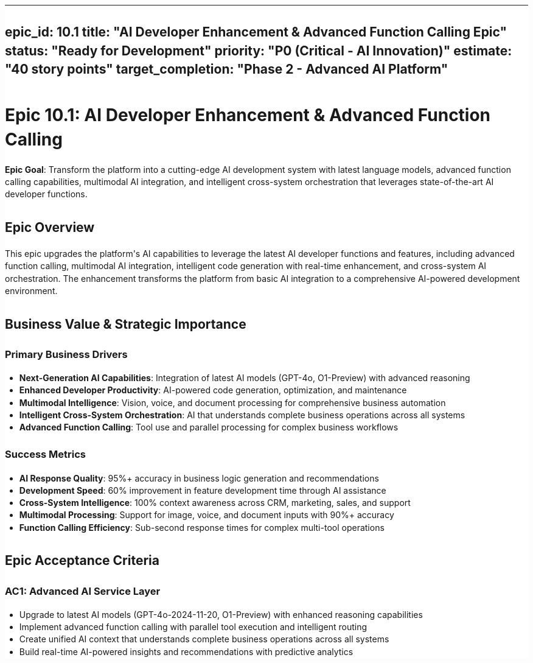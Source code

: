 
---
epic_id: 10.1
title: "AI Developer Enhancement & Advanced Function Calling Epic"
status: "Ready for Development"
priority: "P0 (Critical - AI Innovation)"
estimate: "40 story points"
target_completion: "Phase 2 - Advanced AI Platform"
---

# Epic 10.1: AI Developer Enhancement & Advanced Function Calling

**Epic Goal**: Transform the platform into a cutting-edge AI development system with latest language models, advanced function calling capabilities, multimodal AI integration, and intelligent cross-system orchestration that leverages state-of-the-art AI developer functions.

## Epic Overview

This epic upgrades the platform's AI capabilities to leverage the latest AI developer functions and features, including advanced function calling, multimodal AI integration, intelligent code generation with real-time enhancement, and cross-system AI orchestration. The enhancement transforms the platform from basic AI integration to a comprehensive AI-powered development environment.

## Business Value & Strategic Importance

### Primary Business Drivers
- **Next-Generation AI Capabilities**: Integration of latest AI models (GPT-4o, O1-Preview) with advanced reasoning
- **Enhanced Developer Productivity**: AI-powered code generation, optimization, and maintenance
- **Multimodal Intelligence**: Vision, voice, and document processing for comprehensive business automation
- **Intelligent Cross-System Orchestration**: AI that understands complete business operations across all systems
- **Advanced Function Calling**: Tool use and parallel processing for complex business workflows

### Success Metrics
- **AI Response Quality**: 95%+ accuracy in business logic generation and recommendations
- **Development Speed**: 60% improvement in feature development time through AI assistance
- **Cross-System Intelligence**: 100% context awareness across CRM, marketing, sales, and support
- **Multimodal Processing**: Support for image, voice, and document inputs with 90%+ accuracy
- **Function Calling Efficiency**: Sub-second response times for complex multi-tool operations

## Epic Acceptance Criteria

### AC1: Advanced AI Service Layer
- Upgrade to latest AI models (GPT-4o-2024-11-20, O1-Preview) with enhanced reasoning capabilities
- Implement advanced function calling with parallel tool execution and intelligent routing
- Create unified AI context that understands complete business operations across all systems
- Build real-time AI-powered insights and recommendations with predictive analytics
